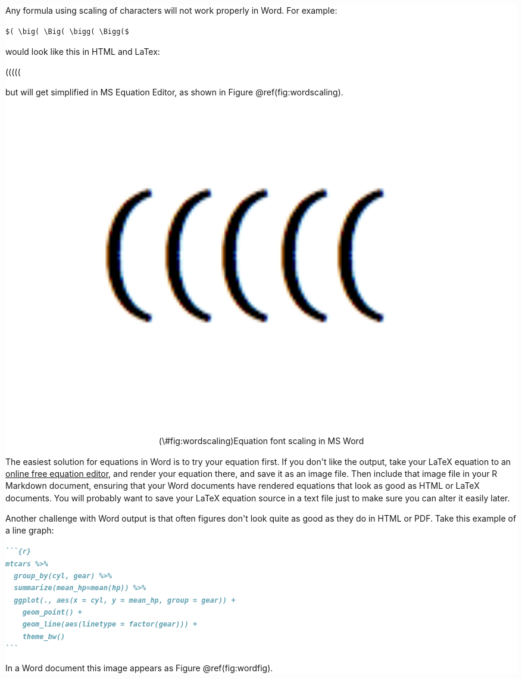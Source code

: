 Any formula using scaling of characters will not work properly in Word. For example:

```
$( \big( \Big( \bigg( \Bigg($
```
would look like this in HTML and LaTex: 

$( \big( \Big( \bigg( \Bigg($ 

but will get simplified in MS Equation Editor,
as shown in Figure \@ref(fig:wordscaling).

<div class="figure" style="text-align: center">
<img src="images_v2/scaling_word.png" alt="Equation font scaling in MS Word" width="85%" />
<p class="caption">(\#fig:wordscaling)Equation font scaling in MS Word</p>
</div>

The easiest solution for equations in Word is to try your equation first. If you don't like the output, take your LaTeX equation to an [online free equation editor](http://www.sciweavers.org/free-online-latex-equation-editor), and render your equation there, and save it as an image file. Then include that image file in your R Markdown document, ensuring that your Word documents have rendered equations that look as good as HTML or LaTeX documents. You will probably want to save your LaTeX equation source in a text file just to make sure you can alter it easily later. 

Another challenge with Word output is that often figures don't look quite as good as they do in HTML or PDF. Take this example of a line graph:

````markdown
```{r}
mtcars %>%
  group_by(cyl, gear) %>%
  summarize(mean_hp=mean(hp)) %>%
  ggplot(., aes(x = cyl, y = mean_hp, group = gear)) +
    geom_point() +
    geom_line(aes(linetype = factor(gear))) +
    theme_bw()
```
````
In a Word document this image appears as Figure \@ref(fig:wordfig).


<div class="figure" style="text-align: center">